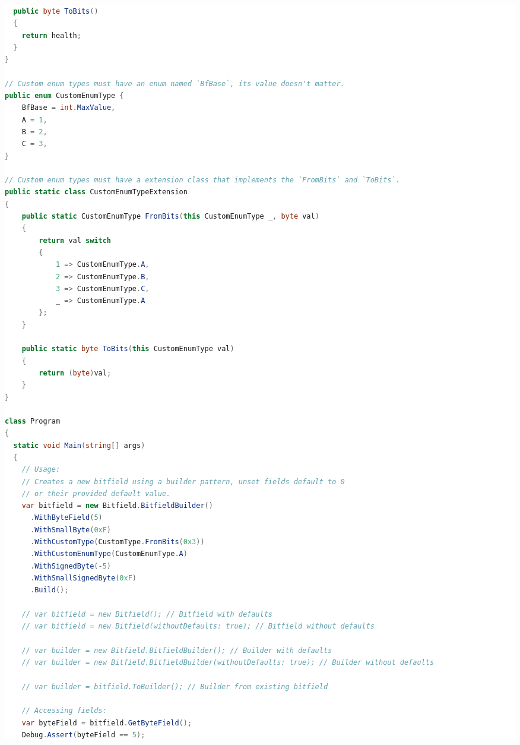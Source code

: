 ```csharp
  public byte ToBits()
  {
    return health;
  }
}

// Custom enum types must have an enum named `BfBase`, its value doesn't matter.
public enum CustomEnumType {
    BfBase = int.MaxValue,
    A = 1,
    B = 2,
    C = 3,
}

// Custom enum types must have a extension class that implements the `FromBits` and `ToBits`.
public static class CustomEnumTypeExtension
{
    public static CustomEnumType FromBits(this CustomEnumType _, byte val)
    {
        return val switch
        {
            1 => CustomEnumType.A,
            2 => CustomEnumType.B,
            3 => CustomEnumType.C,
            _ => CustomEnumType.A
        };
    }

    public static byte ToBits(this CustomEnumType val)
    {
        return (byte)val;
    }
}

class Program
{
  static void Main(string[] args)
  {
    // Usage:
    // Creates a new bitfield using a builder pattern, unset fields default to 0 
    // or their provided default value.
    var bitfield = new Bitfield.BitfieldBuilder()
      .WithByteField(5)
      .WithSmallByte(0xF)
      .WithCustomType(CustomType.FromBits(0x3))
      .WithCustomEnumType(CustomEnumType.A)
      .WithSignedByte(-5)
      .WithSmallSignedByte(0xF)
      .Build();

    // var bitfield = new Bitfield(); // Bitfield with defaults
    // var bitfield = new Bitfield(withoutDefaults: true); // Bitfield without defaults

    // var builder = new Bitfield.BitfieldBuilder(); // Builder with defaults
    // var builder = new Bitfield.BitfieldBuilder(withoutDefaults: true); // Builder without defaults

    // var builder = bitfield.ToBuilder(); // Builder from existing bitfield

    // Accessing fields:
    var byteField = bitfield.GetByteField();
    Debug.Assert(byteField == 5);
```